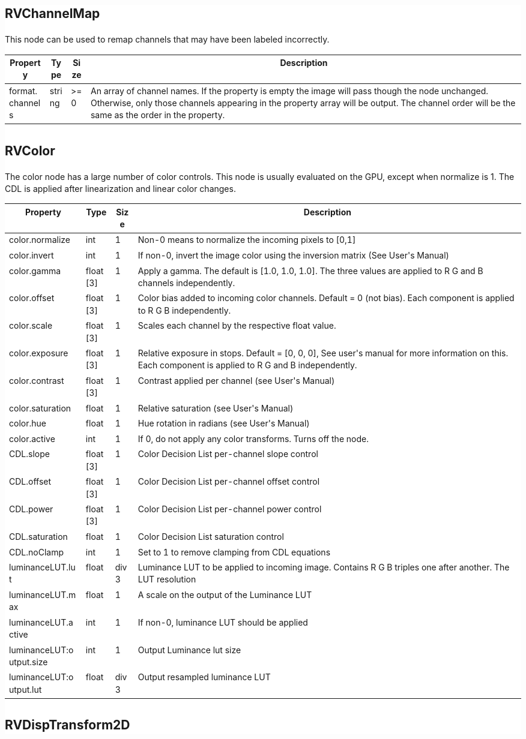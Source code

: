## RVChannelMap

This node can be used to remap channels that may have been labeled incorrectly.

| Property | Type | Size | Description |
| --- | --- | --- | --- |
| format.channels | string | >= 0 | An array of channel names. If the property is empty the image will pass though the node unchanged. Otherwise, only those channels appearing in the property array will be output. The channel order will be the same as the order in the property. |

## RVColor

The color node has a large number of color controls. This node is usually evaluated on the GPU, except when normalize is 1. The CDL is applied after linearization and linear color changes.

| Property | Type | Size | Description |
| --- | --- | --- | --- |
| color.normalize | int | 1 | Non-0 means to normalize the incoming pixels to [0,1] |
| color.invert | int | 1 | If non-0, invert the image color using the inversion matrix (See User's Manual) |
| color.gamma | float[3] | 1 | Apply a gamma. The default is [1.0, 1.0, 1.0]. The three values are applied to R G and B channels independently. |
| color.offset | float[3] | 1 | Color bias added to incoming color channels. Default = 0 (not bias). Each component is applied to R G B independently. |
| color.scale | float[3] | 1 | Scales each channel by the respective float value. |
| color.exposure | float[3] | 1 | Relative exposure in stops. Default = [0, 0, 0], See user's manual for more information on this. Each component is applied to R G and B independently. |
| color.contrast | float[3] | 1 | Contrast applied per channel (see User's Manual) |
| color.saturation | float | 1 | Relative saturation (see User's Manual) |
| color.hue | float | 1 | Hue rotation in radians (see User's Manual) |
| color.active | int | 1 | If 0, do not apply any color transforms. Turns off the node. |
| CDL.slope | float[3] | 1 | Color Decision List per-channel slope control |
| CDL.offset | float[3] | 1 | Color Decision List per-channel offset control |
| CDL.power | float[3] | 1 | Color Decision List per-channel power control |
| CDL.saturation | float | 1 | Color Decision List saturation control |
| CDL.noClamp | int | 1 | Set to 1 to remove clamping from CDL equations |
| luminanceLUT.lut | float | div 3 | Luminance LUT to be applied to incoming image. Contains R G B triples one after another. The LUT resolution |
| luminanceLUT.max | float | 1 | A scale on the output of the Luminance LUT |
| luminanceLUT.active | int | 1 | If non-0, luminance LUT should be applied |
| luminanceLUT:output.size | int | 1 | Output Luminance lut size |
| luminanceLUT:output.lut | float | div 3 | Output resampled luminance LUT |

## RVDispTransform2D

